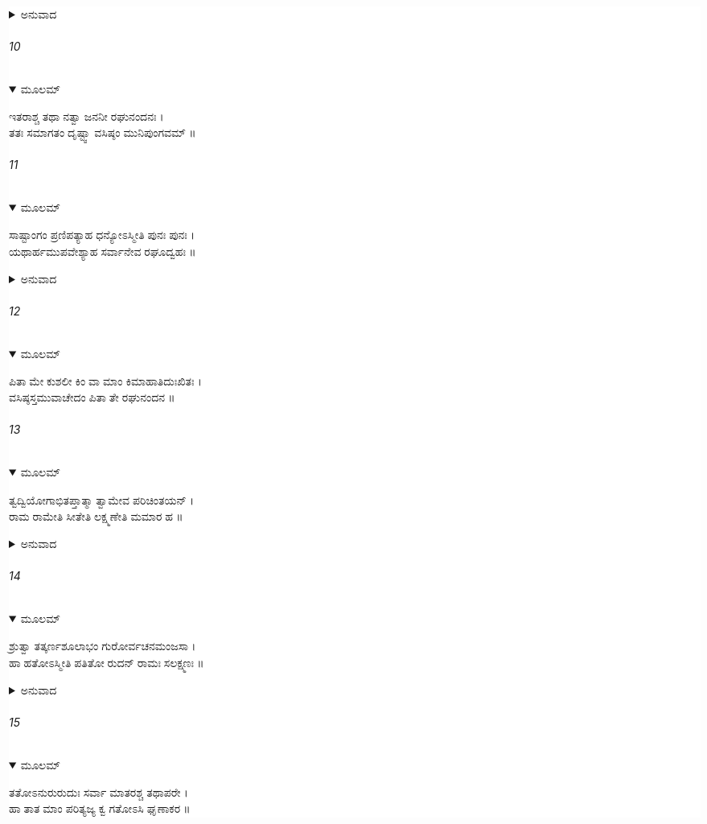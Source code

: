 <details><summary>ಅನುವಾದ</summary></details>

###### 10


<details open><summary>ಮೂಲಮ್</summary>

ಇತರಾಶ್ಚ ತಥಾ ನತ್ವಾ ಜನನೀ ರಘುನಂದನಃ ।  
ತತಃ ಸಮಾಗತಂ ದೃಷ್ಟ್ವಾ ವಸಿಷ್ಠಂ ಮುನಿಪುಂಗವಮ್ ॥
</details>

###### 11


<details open><summary>ಮೂಲಮ್</summary>

ಸಾಷ್ಟಾಂಗಂ ಪ್ರಣಿಪತ್ಯಾಹ ಧನ್ಯೋಽಸ್ಮೀತಿ ಪುನಃ ಪುನಃ ।  
ಯಥಾರ್ಹಮುಪವೇಶ್ಯಾಹ ಸರ್ವಾನೇವ ರಘೂದ್ವಹಃ ॥
</details>

<details><summary>ಅನುವಾದ</summary></details>

###### 12


<details open><summary>ಮೂಲಮ್</summary>

ಪಿತಾ ಮೇ ಕುಶಲೀ ಕಿಂ ವಾ ಮಾಂ ಕಿಮಾಹಾತಿದುಃಖಿತಃ ।  
ವಸಿಷ್ಠಸ್ತಮುವಾಚೇದಂ ಪಿತಾ ತೇ ರಘುನಂದನ ॥
</details>

###### 13


<details open><summary>ಮೂಲಮ್</summary>

ತ್ವದ್ವಿಯೋಗಾಭಿತಪ್ತಾತ್ಮಾ ತ್ವಾಮೇವ ಪರಿಚಿಂತಯನ್ ।  
ರಾಮ ರಾಮೇತಿ ಸೀತೇತಿ ಲಕ್ಷ್ಮಣೇತಿ ಮಮಾರ ಹ ॥
</details>

<details><summary>ಅನುವಾದ</summary></details>

###### 14


<details open><summary>ಮೂಲಮ್</summary>

ಶ್ರುತ್ವಾ ತತ್ಕರ್ಣಶೂಲಾಭಂ ಗುರೋರ್ವಚನಮಂಜಸಾ ।  
ಹಾ ಹತೋಽಸ್ಮೀತಿ ಪತಿತೋ ರುದನ್ ರಾಮಃ ಸಲಕ್ಷ್ಮಣಃ ॥
</details>

<details><summary>ಅನುವಾದ</summary></details>

###### 15


<details open><summary>ಮೂಲಮ್</summary>

ತತೋಽನುರುರುದುಃ ಸರ್ವಾ ಮಾತರಶ್ಚ ತಥಾಪರೇ ।  
ಹಾ ತಾತ ಮಾಂ ಪರಿತ್ಯಜ್ಯ ಕ್ವ ಗತೋಽಸಿ ಘೃಣಾಕರ ॥
</details>
